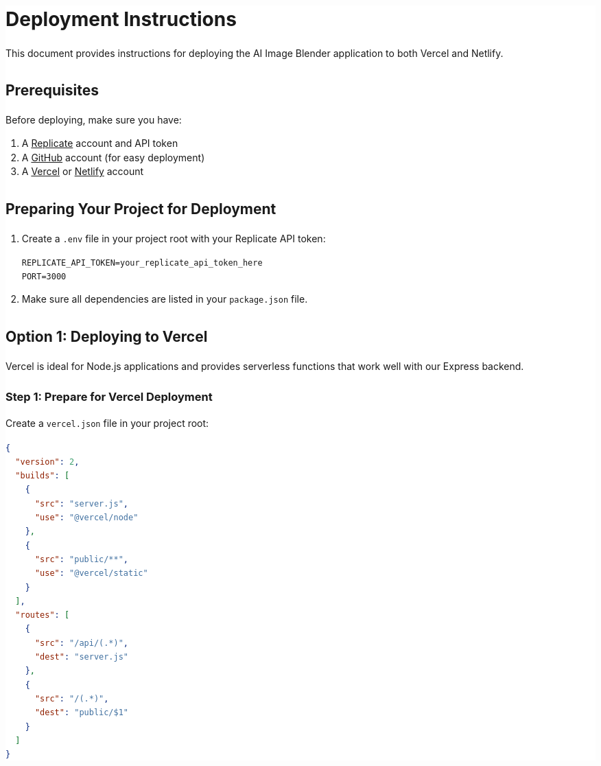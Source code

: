 # Deployment Instructions

This document provides instructions for deploying the AI Image Blender application to both Vercel and Netlify.

## Prerequisites

Before deploying, make sure you have:

1. A [Replicate](https://replicate.com) account and API token
2. A [GitHub](https://github.com) account (for easy deployment)
3. A [Vercel](https://vercel.com) or [Netlify](https://netlify.com) account

## Preparing Your Project for Deployment

1. Create a `.env` file in your project root with your Replicate API token:
   ```
   REPLICATE_API_TOKEN=your_replicate_api_token_here
   PORT=3000
   ```

2. Make sure all dependencies are listed in your `package.json` file.

## Option 1: Deploying to Vercel

Vercel is ideal for Node.js applications and provides serverless functions that work well with our Express backend.

### Step 1: Prepare for Vercel Deployment

Create a `vercel.json` file in your project root:

```json
{
  "version": 2,
  "builds": [
    {
      "src": "server.js",
      "use": "@vercel/node"
    },
    {
      "src": "public/**",
      "use": "@vercel/static"
    }
  ],
  "routes": [
    {
      "src": "/api/(.*)",
      "dest": "server.js"
    },
    {
      "src": "/(.*)",
      "dest": "public/$1"
    }
  ]
}
```
